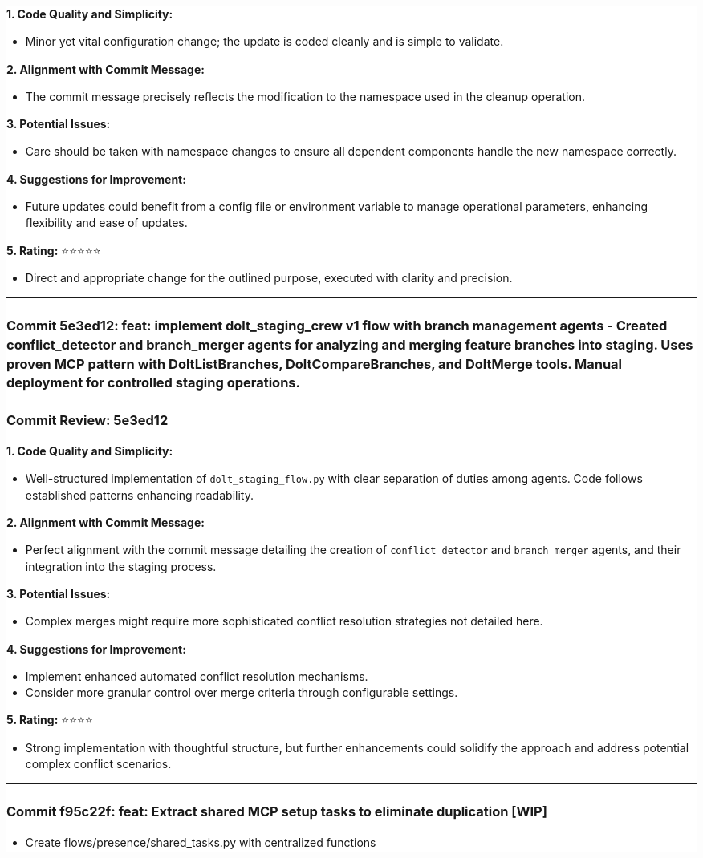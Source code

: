 **1. Code Quality and Simplicity:**
   - Minor yet vital configuration change; the update is coded cleanly and is simple to validate.

**2. Alignment with Commit Message:**
   - The commit message precisely reflects the modification to the namespace used in the cleanup operation.

**3. Potential Issues:**
   - Care should be taken with namespace changes to ensure all dependent components handle the new namespace correctly.

**4. Suggestions for Improvement:**
   - Future updates could benefit from a config file or environment variable to manage operational parameters, enhancing flexibility and ease of updates.

**5. Rating:** ⭐⭐⭐⭐⭐
   - Direct and appropriate change for the outlined purpose, executed with clarity and precision.


---

### Commit 5e3ed12: feat: implement dolt_staging_crew v1 flow with branch management agents - Created conflict_detector and branch_merger agents for analyzing and merging feature branches into staging. Uses proven MCP pattern with DoltListBranches, DoltCompareBranches, and DoltMerge tools. Manual deployment for controlled staging operations.
### Commit Review: 5e3ed12

**1. Code Quality and Simplicity:**
   - Well-structured implementation of `dolt_staging_flow.py` with clear separation of duties among agents. Code follows established patterns enhancing readability.

**2. Alignment with Commit Message:**
   - Perfect alignment with the commit message detailing the creation of `conflict_detector` and `branch_merger` agents, and their integration into the staging process.

**3. Potential Issues:**
   - Complex merges might require more sophisticated conflict resolution strategies not detailed here.

**4. Suggestions for Improvement:**
   - Implement enhanced automated conflict resolution mechanisms.
   - Consider more granular control over merge criteria through configurable settings.

**5. Rating:** ⭐⭐⭐⭐
   - Strong implementation with thoughtful structure, but further enhancements could solidify the approach and address potential complex conflict scenarios.


---

### Commit f95c22f: feat: Extract shared MCP setup tasks to eliminate duplication [WIP]

- Create flows/presence/shared_tasks.py with centralized functions
